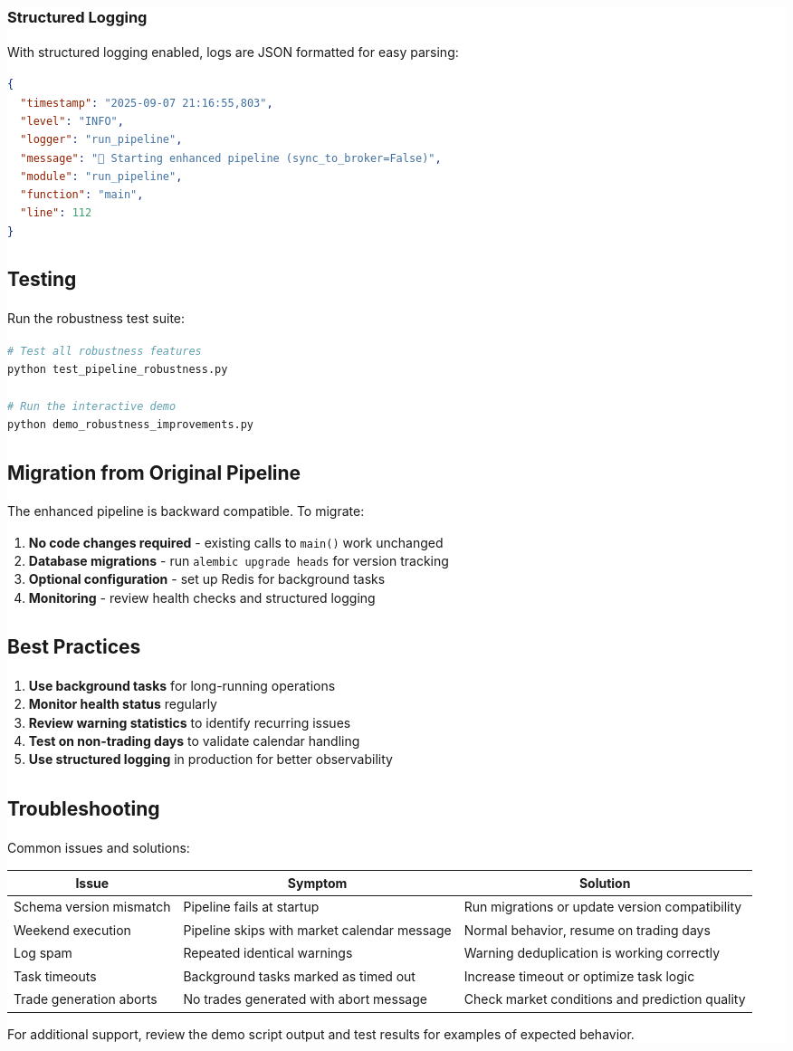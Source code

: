 ### Structured Logging

With structured logging enabled, logs are JSON formatted for easy parsing:

```json
{
  "timestamp": "2025-09-07 21:16:55,803",
  "level": "INFO", 
  "logger": "run_pipeline",
  "message": "🚀 Starting enhanced pipeline (sync_to_broker=False)",
  "module": "run_pipeline",
  "function": "main",
  "line": 112
}
```

## Testing

Run the robustness test suite:

```bash
# Test all robustness features
python test_pipeline_robustness.py

# Run the interactive demo
python demo_robustness_improvements.py
```

## Migration from Original Pipeline

The enhanced pipeline is backward compatible. To migrate:

1. **No code changes required** - existing calls to `main()` work unchanged
2. **Database migrations** - run `alembic upgrade heads` for version tracking
3. **Optional configuration** - set up Redis for background tasks
4. **Monitoring** - review health checks and structured logging

## Best Practices

1. **Use background tasks** for long-running operations
2. **Monitor health status** regularly 
3. **Review warning statistics** to identify recurring issues
4. **Test on non-trading days** to validate calendar handling
5. **Use structured logging** in production for better observability

## Troubleshooting

Common issues and solutions:

| Issue | Symptom | Solution |
|-------|---------|----------|
| Schema version mismatch | Pipeline fails at startup | Run migrations or update version compatibility |
| Weekend execution | Pipeline skips with market calendar message | Normal behavior, resume on trading days |
| Log spam | Repeated identical warnings | Warning deduplication is working correctly |
| Task timeouts | Background tasks marked as timed out | Increase timeout or optimize task logic |
| Trade generation aborts | No trades generated with abort message | Check market conditions and prediction quality |

For additional support, review the demo script output and test results for examples of expected behavior.